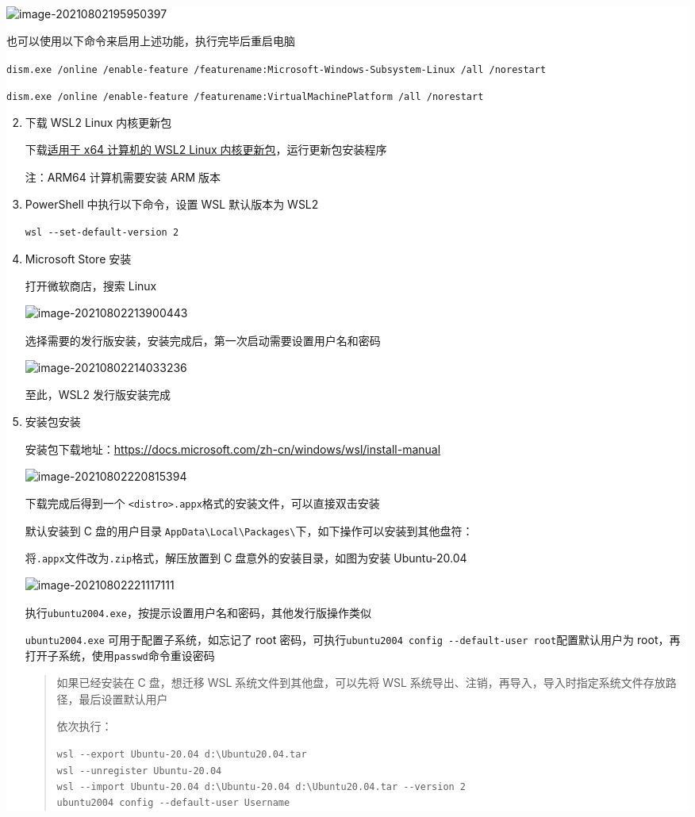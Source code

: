    ![image-20210802195950397](https://pic-bed-1258841963.cos.ap-nanjing.myqcloud.com/2021/08/20210802195951871.png)

   也可以使用以下命令来启用上述功能，执行完毕后重启电脑

   ```shell
   dism.exe /online /enable-feature /featurename:Microsoft-Windows-Subsystem-Linux /all /norestart
   ```

   ```shell
   dism.exe /online /enable-feature /featurename:VirtualMachinePlatform /all /norestart
   ```

2. 下载 WSL2 Linux 内核更新包

   下载[适用于 x64 计算机的 WSL2 Linux 内核更新包](https://wslstorestorage.blob.core.windows.net/wslblob/wsl_update_x64.msi)，运行更新包安装程序

   注：ARM64 计算机需要安装 ARM 版本

3. PowerShell 中执行以下命令，设置 WSL 默认版本为 WSL2

   ```shell
   wsl --set-default-version 2
   ```

4. Microsoft Store 安装

   打开微软商店，搜索 Linux

   ![image-20210802213900443](https://pic-bed-1258841963.cos.ap-nanjing.myqcloud.com/2021/08/20210802213902326.png)

   选择需要的发行版安装，安装完成后，第一次启动需要设置用户名和密码

   ![image-20210802214033236](https://pic-bed-1258841963.cos.ap-nanjing.myqcloud.com/2021/08/20210802214035110.png)

   至此，WSL2 发行版安装完成

5. 安装包安装

   安装包下载地址：https://docs.microsoft.com/zh-cn/windows/wsl/install-manual

   ![image-20210802220815394](https://pic-bed-1258841963.cos.ap-nanjing.myqcloud.com/2021/08/20210802220817217.png)

   下载完成后得到一个 `<distro>.appx`格式的安装文件，可以直接双击安装

   默认安装到 C 盘的用户目录 `AppData\Local\Packages\`下，如下操作可以安装到其他盘符：

   将`.appx`文件改为`.zip`格式，解压放置到 C 盘意外的安装目录，如图为安装 Ubuntu-20.04

   ![image-20210802221117111](https://pic-bed-1258841963.cos.ap-nanjing.myqcloud.com/2021/08/20210802221118953.png)

   执行`ubuntu2004.exe`，按提示设置用户名和密码，其他发行版操作类似

   `ubuntu2004.exe` 可用于配置子系统，如忘记了 root 密码，可执行`ubuntu2004 config --default-user root`配置默认用户为 root，再打开子系统，使用`passwd`命令重设密码
   
   > 如果已经安装在 C 盘，想迁移 WSL 系统文件到其他盘，可以先将 WSL 系统导出、注销，再导入，导入时指定系统文件存放路径，最后设置默认用户
   >
   > 依次执行：
   >
   > ```shell
   > wsl --export Ubuntu-20.04 d:\Ubuntu20.04.tar
   > wsl --unregister Ubuntu-20.04
   > wsl --import Ubuntu-20.04 d:\Ubuntu-20.04 d:\Ubuntu20.04.tar --version 2
   > ubuntu2004 config --default-user Username
   > ```
